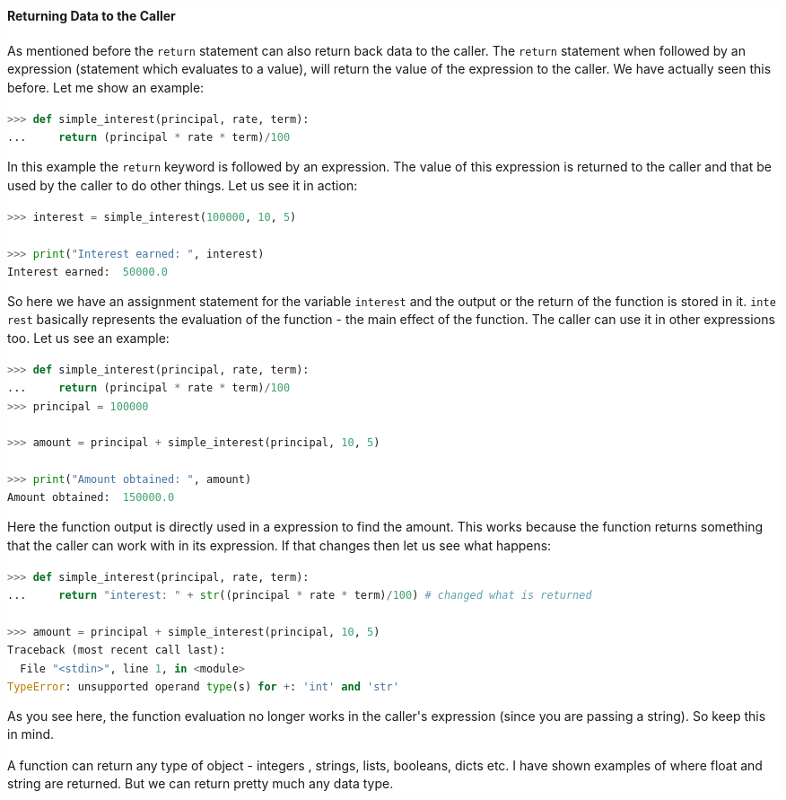 #### Returning Data to the Caller

As mentioned before the `return` statement can also return back data to the caller. The `return` statement when followed by an expression (statement which evaluates to a value), will return the value of the expression to the caller. We have actually seen this before. Let me show an example:

```python
>>> def simple_interest(principal, rate, term):
...     return (principal * rate * term)/100

```

In this example the `return` keyword is followed by an expression. The value of this expression is returned to the caller and that be used by the caller to do other things. Let us see it in action:

```python
>>> interest = simple_interest(100000, 10, 5)

>>> print("Interest earned: ", interest)
Interest earned:  50000.0
```

So here we have an assignment statement for the variable `interest` and the output or the return of the function is stored in it. `interest` basically represents the evaluation of the function - the main effect of the function. The caller can use it in other expressions too. Let us see an example:

```python
>>> def simple_interest(principal, rate, term):
...     return (principal * rate * term)/100
>>> principal = 100000

>>> amount = principal + simple_interest(principal, 10, 5)

>>> print("Amount obtained: ", amount)
Amount obtained:  150000.0
```

Here the function output is directly used in a expression to find the amount. This works because the function returns something that the caller can work with in its expression. If that changes then let us see what happens:

```python
>>> def simple_interest(principal, rate, term):
...     return "interest: " + str((principal * rate * term)/100) # changed what is returned 

>>> amount = principal + simple_interest(principal, 10, 5)
Traceback (most recent call last):
  File "<stdin>", line 1, in <module>
TypeError: unsupported operand type(s) for +: 'int' and 'str'
```

As you see here, the function evaluation no longer works in the caller's expression (since you are passing a string). So keep this in mind.

A function can return any type of object - integers , strings, lists, booleans, dicts etc. I have shown examples of where float and string are returned. But we can return pretty much any data type.
